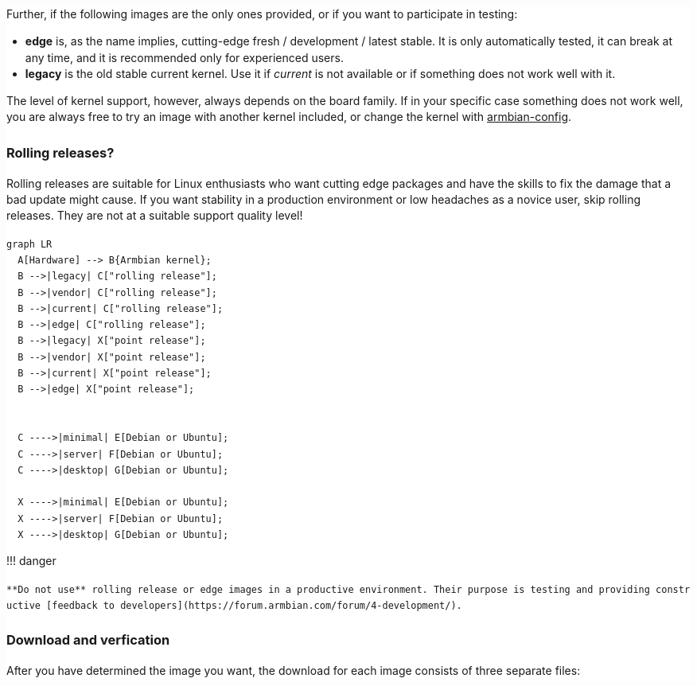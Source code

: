 Further, if the following images are the only ones provided, or if you want to participate in testing:

- **edge** is, as the name implies, cutting-edge fresh / development / latest stable. It is only automatically tested, it can break at any time, and it is recommended only for experienced users.
- **legacy** is the old stable current kernel. Use it if _current_ is not available or if something does not work well with it.

The level of kernel support, however, always depends on the board family. If in your specific case something does not work well, you are always free to try an image with another kernel included, or change the kernel with [armbian-config](/User-Guide_Armbian-Config).


### Rolling releases?



Rolling releases are suitable for Linux enthusiasts who want cutting edge packages and have the skills to fix the damage that a bad update might cause. If you want stability in a production environment or low headaches as a novice user, skip rolling releases. They are not at a suitable support quality level!

``` mermaid
graph LR
  A[Hardware] --> B{Armbian kernel};
  B -->|legacy| C["rolling release"];
  B -->|vendor| C["rolling release"];
  B -->|current| C["rolling release"];
  B -->|edge| C["rolling release"];
  B -->|legacy| X["point release"];
  B -->|vendor| X["point release"];
  B -->|current| X["point release"];
  B -->|edge| X["point release"];


  C ---->|minimal| E[Debian or Ubuntu];
  C ---->|server| F[Debian or Ubuntu];
  C ---->|desktop| G[Debian or Ubuntu];

  X ---->|minimal| E[Debian or Ubuntu];
  X ---->|server| F[Debian or Ubuntu];
  X ---->|desktop| G[Debian or Ubuntu];
```

!!! danger

    **Do not use** rolling release or edge images in a productive environment. Their purpose is testing and providing constructive [feedback to developers](https://forum.armbian.com/forum/4-development/).


### Download and verfication

After you have determined the image you want, the download for each image consists of three separate files:
